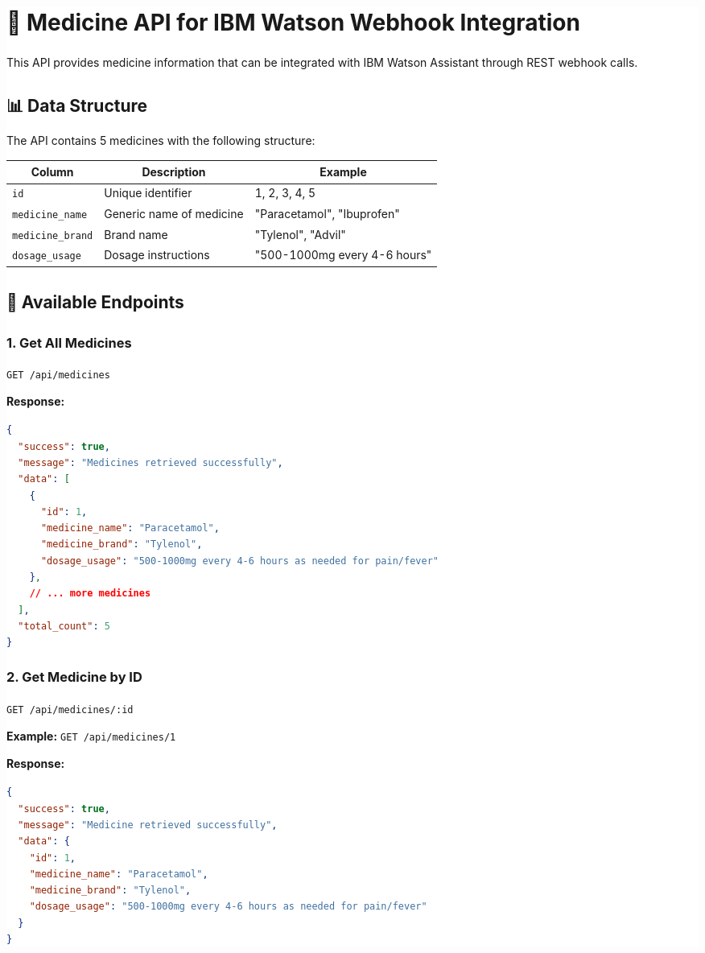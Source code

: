 # 🏥 Medicine API for IBM Watson Webhook Integration

This API provides medicine information that can be integrated with IBM Watson Assistant through REST webhook calls.

## 📊 Data Structure

The API contains 5 medicines with the following structure:

| Column | Description | Example |
|--------|-------------|---------|
| `id` | Unique identifier | 1, 2, 3, 4, 5 |
| `medicine_name` | Generic name of medicine | "Paracetamol", "Ibuprofen" |
| `medicine_brand` | Brand name | "Tylenol", "Advil" |
| `dosage_usage` | Dosage instructions | "500-1000mg every 4-6 hours" |

## 🚀 Available Endpoints

### 1. Get All Medicines
```
GET /api/medicines
```

**Response:**
```json
{
  "success": true,
  "message": "Medicines retrieved successfully",
  "data": [
    {
      "id": 1,
      "medicine_name": "Paracetamol",
      "medicine_brand": "Tylenol",
      "dosage_usage": "500-1000mg every 4-6 hours as needed for pain/fever"
    },
    // ... more medicines
  ],
  "total_count": 5
}
```

### 2. Get Medicine by ID
```
GET /api/medicines/:id
```

**Example:** `GET /api/medicines/1`

**Response:**
```json
{
  "success": true,
  "message": "Medicine retrieved successfully",
  "data": {
    "id": 1,
    "medicine_name": "Paracetamol",
    "medicine_brand": "Tylenol",
    "dosage_usage": "500-1000mg every 4-6 hours as needed for pain/fever"
  }
}
```
